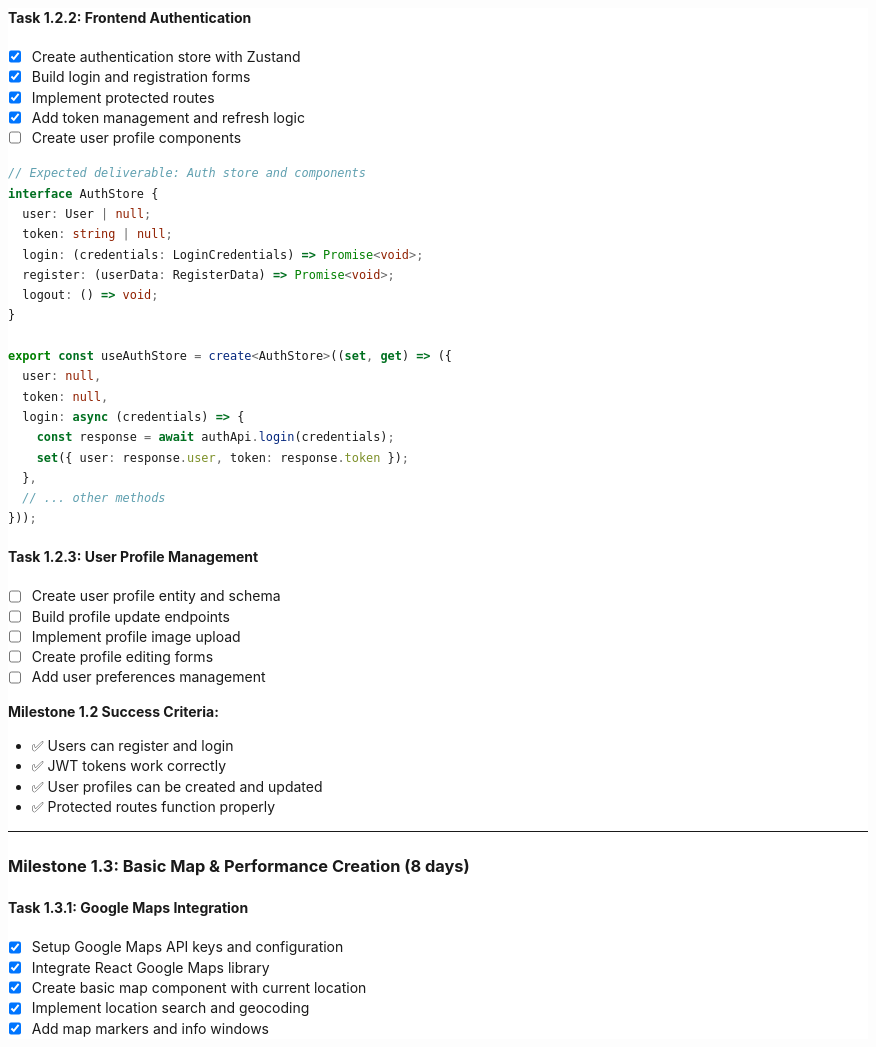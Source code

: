 #### **Task 1.2.2: Frontend Authentication**
- [x] Create authentication store with Zustand
- [x] Build login and registration forms
- [x] Implement protected routes
- [x] Add token management and refresh logic
- [ ] Create user profile components

```typescript
// Expected deliverable: Auth store and components
interface AuthStore {
  user: User | null;
  token: string | null;
  login: (credentials: LoginCredentials) => Promise<void>;
  register: (userData: RegisterData) => Promise<void>;
  logout: () => void;
}

export const useAuthStore = create<AuthStore>((set, get) => ({
  user: null,
  token: null,
  login: async (credentials) => {
    const response = await authApi.login(credentials);
    set({ user: response.user, token: response.token });
  },
  // ... other methods
}));
```

#### **Task 1.2.3: User Profile Management**
- [ ] Create user profile entity and schema
- [ ] Build profile update endpoints
- [ ] Implement profile image upload
- [ ] Create profile editing forms
- [ ] Add user preferences management

**Milestone 1.2 Success Criteria:**
- ✅ Users can register and login
- ✅ JWT tokens work correctly
- ✅ User profiles can be created and updated
- ✅ Protected routes function properly

---

### **Milestone 1.3: Basic Map & Performance Creation (8 days)**

#### **Task 1.3.1: Google Maps Integration**
- [x] Setup Google Maps API keys and configuration
- [x] Integrate React Google Maps library
- [x] Create basic map component with current location
- [x] Implement location search and geocoding
- [x] Add map markers and info windows
